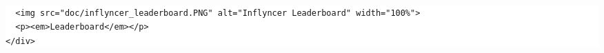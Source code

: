       <img src="doc/inflyncer_leaderboard.PNG" alt="Inflyncer Leaderboard" width="100%">
      <p><em>Leaderboard</em></p>
    </div>
  </div>
</div>
